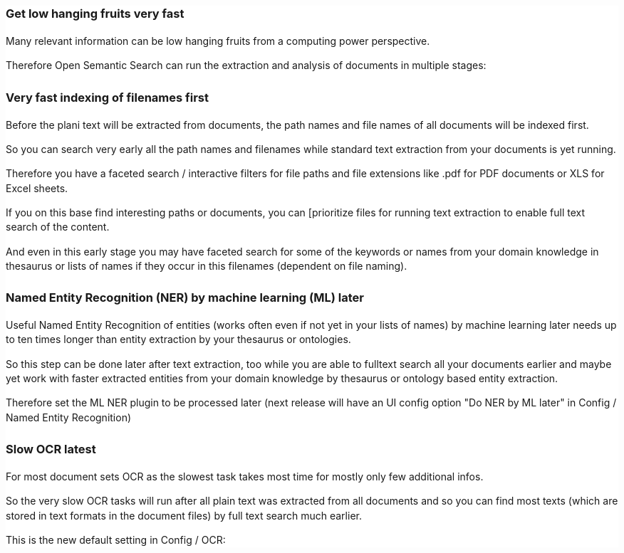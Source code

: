 
### Get low hanging fruits very fast



Many relevant information can be low hanging fruits from a computing power perspective.

Therefore Open Semantic Search can run the extraction and analysis of documents in multiple stages:


### Very fast indexing of filenames first



Before the plani text will be extracted from documents, the path names and file names of all documents will be indexed first.

So you can search very early all the path names and filenames while standard text extraction from your documents is yet running.

Therefore you have a faceted search / interactive filters for file paths and file extensions like .pdf for PDF documents or XLS for Excel sheets.

If you on this base find interesting paths or documents, you can [prioritize files for running text extraction to enable full text search of the content.

And even in this early stage you may have faceted search for some of the keywords or names from your domain knowledge in thesaurus or lists of names if they occur in this filenames (dependent on file naming).


### Named Entity Recognition (NER) by machine learning (ML) later



Useful Named Entity Recognition of entities (works often even if not yet in your lists of names) by machine learning later needs up to ten times longer than entity extraction by your thesaurus or ontologies.

So this step can be done later after text extraction, too while you are able to fulltext search all your documents earlier and maybe yet work with faster extracted entities from your domain knowledge by thesaurus or ontology based entity extraction.

Therefore set the ML NER plugin to be processed later (next release will have an UI config option "Do NER by ML later" in Config / Named Entity Recognition)


### Slow OCR latest



For most document sets OCR as the slowest task takes most time for mostly only few additional infos.

So the very slow OCR tasks will run after all plain text was extracted from all documents and so you can find most texts (which are stored in text formats in the document files) by full text search much earlier.

This is the new default setting in Config / OCR: